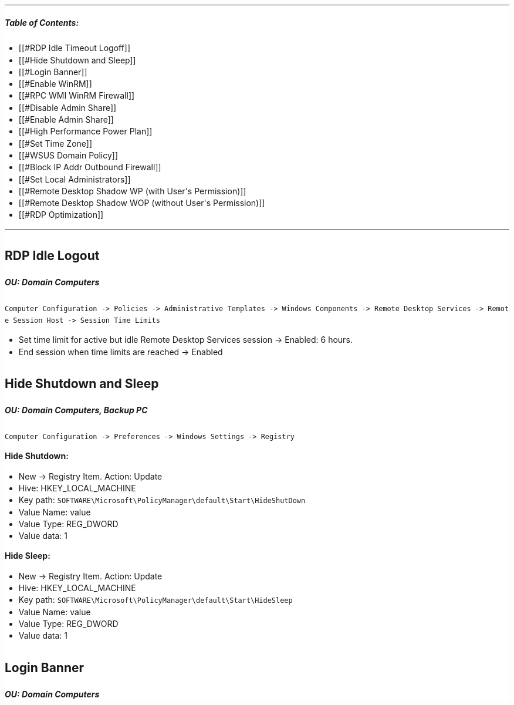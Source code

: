***
##### Table of Contents:
- [[#RDP Idle Timeout Logoff]]
- [[#Hide Shutdown and Sleep]]
- [[#Login Banner]]
- [[#Enable WinRM]]
- [[#RPC WMI WinRM Firewall]]
- [[#Disable Admin Share]]
- [[#Enable Admin Share]]
- [[#High Performance Power Plan]]
- [[#Set Time Zone]]
- [[#WSUS Domain Policy]]
- [[#Block IP Addr Outbound Firewall]]
- [[#Set Local Administrators]]
- [[#Remote Desktop Shadow WP (with User's Permission)]]
- [[#Remote Desktop Shadow WOP (without User's Permission)]]
- [[#RDP Optimization]]

***

## RDP Idle Logout
##### **OU: Domain Computers**

`Computer Configuration -> Policies -> Administrative Templates -> Windows Components -> Remote Desktop Services -> Remote Session Host -> Session Time Limits` 

-  Set time limit for active but idle Remote Desktop Services session -> Enabled: 6 hours.
-  End session when time limits are reached -> Enabled


## Hide Shutdown and Sleep
##### **OU: Domain Computers, Backup PC**

`Computer Configuration -> Preferences -> Windows Settings -> Registry`

**Hide Shutdown:**
- New -> Registry Item. Action: Update
- Hive: HKEY_LOCAL_MACHINE
- Key path: `SOFTWARE\Microsoft\PolicyManager\default\Start\HideShutDown` 
- Value Name: value
- Value Type: REG_DWORD
- Value data: 1

**Hide Sleep:**
- New -> Registry Item. Action: Update
- Hive: HKEY_LOCAL_MACHINE
- Key path: `SOFTWARE\Microsoft\PolicyManager\default\Start\HideSleep`
- Value Name: value
- Value Type: REG_DWORD
- Value data: 1  


## Login Banner
##### **OU: Domain Computers**  
